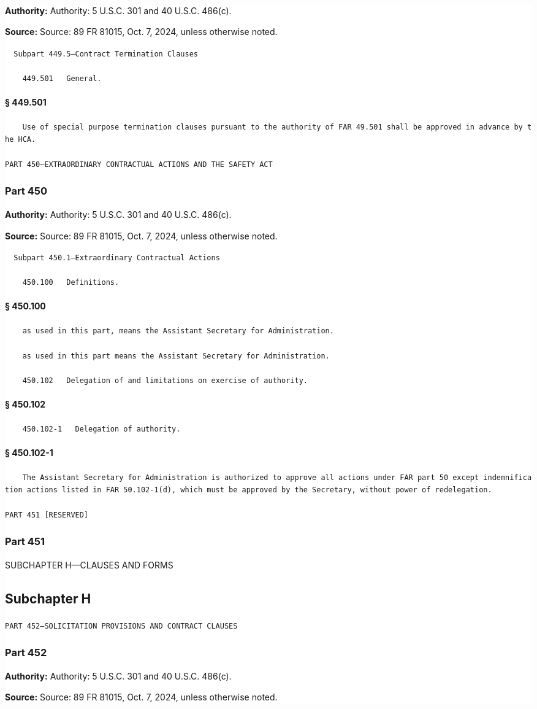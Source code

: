 **Authority:** Authority: 5 U.S.C. 301 and 40 U.S.C. 486(c).

**Source:** Source: 89 FR 81015, Oct. 7, 2024, unless otherwise noted.

      Subpart 449.5—Contract Termination Clauses

        449.501   General.

#### § 449.501

        Use of special purpose termination clauses pursuant to the authority of FAR 49.501 shall be approved in advance by the HCA.

    PART 450—EXTRAORDINARY CONTRACTUAL ACTIONS AND THE SAFETY ACT

### Part 450

**Authority:** Authority: 5 U.S.C. 301 and 40 U.S.C. 486(c).

**Source:** Source: 89 FR 81015, Oct. 7, 2024, unless otherwise noted.

      Subpart 450.1—Extraordinary Contractual Actions

        450.100   Definitions.

#### § 450.100

        as used in this part, means the Assistant Secretary for Administration.

        as used in this part means the Assistant Secretary for Administration.

        450.102   Delegation of and limitations on exercise of authority.

#### § 450.102

        450.102-1   Delegation of authority.

#### § 450.102-1

        The Assistant Secretary for Administration is authorized to approve all actions under FAR part 50 except indemnification actions listed in FAR 50.102-1(d), which must be approved by the Secretary, without power of redelegation.

    PART 451 [RESERVED]

### Part 451

  SUBCHAPTER H—CLAUSES AND FORMS

## Subchapter H

    PART 452—SOLICITATION PROVISIONS AND CONTRACT CLAUSES

### Part 452

**Authority:** Authority: 5 U.S.C. 301 and 40 U.S.C. 486(c).

**Source:** Source: 89 FR 81015, Oct. 7, 2024, unless otherwise noted.
